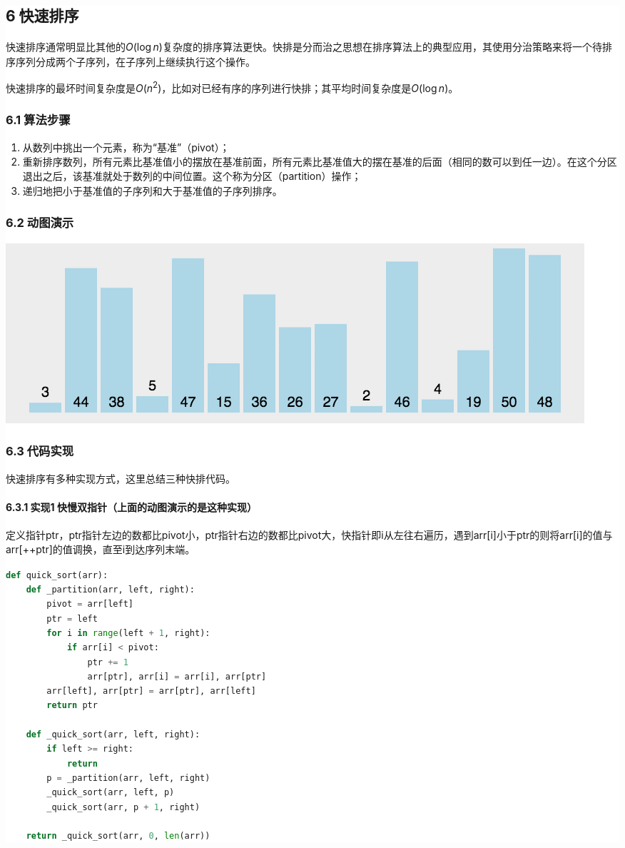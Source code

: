 

## 6 快速排序

快速排序通常明显比其他的$O(\log{n})$复杂度的排序算法更快。快排是分而治之思想在排序算法上的典型应用，其使用分治策略来将一个待排序序列分成两个子序列，在子序列上继续执行这个操作。

快速排序的最坏时间复杂度是$O(n^2)$，比如对已经有序的序列进行快排；其平均时间复杂度是$O(\log{n})$。

### 6.1 算法步骤

1. 从数列中挑出一个元素，称为“基准”（pivot）；
2. 重新排序数列，所有元素比基准值小的摆放在基准前面，所有元素比基准值大的摆在基准的后面（相同的数可以到任一边）。在这个分区退出之后，该基准就处于数列的中间位置。这个称为分区（partition）操作；
3. 递归地把小于基准值的子序列和大于基准值的子序列排序。

### 6.2 动图演示

![动图演示](./imgs/quickSort.gif)

### 6.3 代码实现

快速排序有多种实现方式，这里总结三种快排代码。

#### 6.3.1 实现1 快慢双指针（上面的动图演示的是这种实现）

定义指针ptr，ptr指针左边的数都比pivot小，ptr指针右边的数都比pivot大，快指针即i从左往右遍历，遇到arr[i]小于ptr的则将arr[i]的值与arr[++ptr]的值调换，直至i到达序列末端。

```python
def quick_sort(arr):
    def _partition(arr, left, right):
        pivot = arr[left]
        ptr = left
        for i in range(left + 1, right):
            if arr[i] < pivot:
                ptr += 1
                arr[ptr], arr[i] = arr[i], arr[ptr]
        arr[left], arr[ptr] = arr[ptr], arr[left]
       	return ptr
        
    def _quick_sort(arr, left, right):
        if left >= right:
            return
        p = _partition(arr, left, right)
        _quick_sort(arr, left, p)
        _quick_sort(arr, p + 1, right)
        
    return _quick_sort(arr, 0, len(arr))
```


[图片来源]: https://github.com/wonanut/JS-Sorting-Algorithm